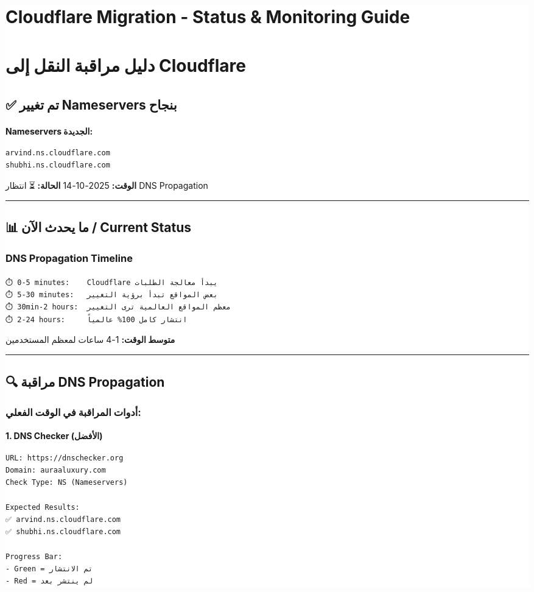 # Cloudflare Migration - Status & Monitoring Guide
# دليل مراقبة النقل إلى Cloudflare

## ✅ تم تغيير Nameservers بنجاح

**Nameservers الجديدة:**
```
arvind.ns.cloudflare.com
shubhi.ns.cloudflare.com
```

**الوقت:** 2025-10-14
**الحالة:** ⏳ انتظار DNS Propagation

---

## 📊 ما يحدث الآن / Current Status

### DNS Propagation Timeline

```
⏱️ 0-5 minutes:    Cloudflare يبدأ معالجة الطلبات
⏱️ 5-30 minutes:   بعض المواقع تبدأ برؤية التغيير
⏱️ 30min-2 hours:  معظم المواقع العالمية ترى التغيير
⏱️ 2-24 hours:     انتشار كامل 100% عالمياً
```

**متوسط الوقت:** 1-4 ساعات لمعظم المستخدمين

---

## 🔍 مراقبة DNS Propagation

### أدوات المراقبة في الوقت الفعلي:

**1. DNS Checker (الأفضل)**
```
URL: https://dnschecker.org
Domain: auraaluxury.com
Check Type: NS (Nameservers)

Expected Results:
✅ arvind.ns.cloudflare.com
✅ shubhi.ns.cloudflare.com

Progress Bar:
- Green = تم الانتشار
- Red = لم ينتشر بعد
```
